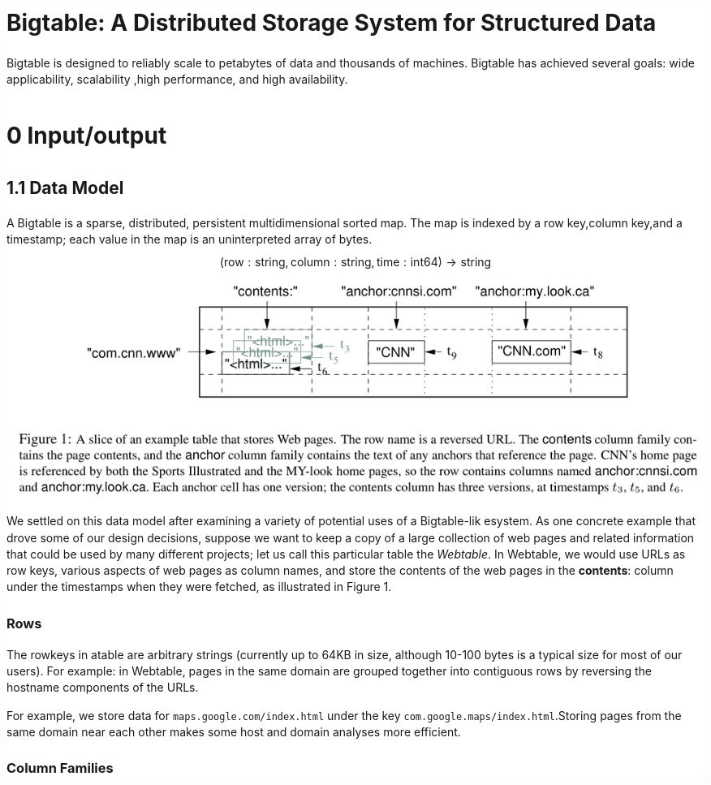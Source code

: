 # Bigtable: A Distributed Storage System for Structured Data

Bigtable is designed to reliably scale to petabytes of data and thousands of machines. Bigtable has achieved several goals: wide applicability, scalability ,high performance, and high availability.

# 0 Input/output

## 1.1 Data Model

A Bigtable is a sparse, distributed, persistent multidimensional sorted map. The map is indexed by a row key,column key,and a timestamp; each value in the map is an uninterpreted array of bytes.
$$
\mathrm{(row:string, column:string, time:int64)\rightarrow string }
$$
![image-20250720120637333](image/typora-img-1752984397386.png)

We settled on this data model after examining a variety of potential uses of a Bigtable-lik esystem. As one concrete example that drove some of our design decisions, suppose we want to keep a copy of a large collection of web pages and related information that could be used by many different projects; let us call this particular table the *Webtable*. In Webtable, we would use URLs as row keys, various aspects of web pages as column names, and store the contents of the web pages in the **contents**: column under the timestamps when they were fetched, as illustrated in Figure 1.

### Rows

The rowkeys in atable are arbitrary strings (currently up to 64KB in size, although 10-100 bytes is a typical size for most of our users). For example: in Webtable, pages in the same domain are grouped together into contiguous rows by reversing the hostname components of the URLs.

For example, we store data for `maps.google.com/index.html` under the key `com.google.maps/index.html`.Storing pages from the same domain near each other makes some host and domain analyses more efficient.

### Column Families
